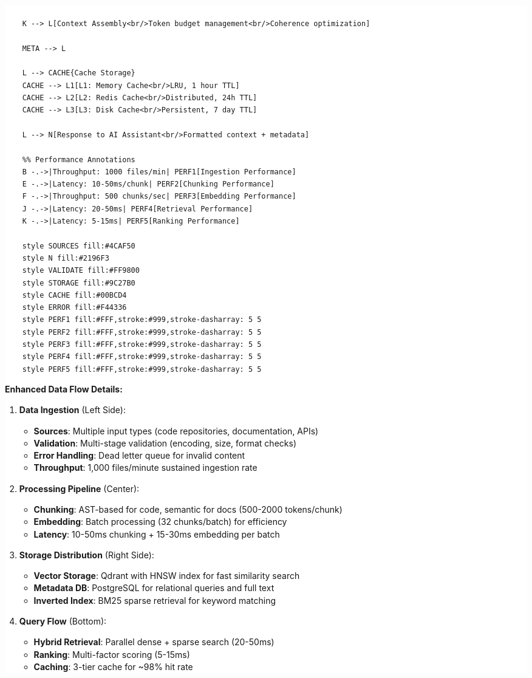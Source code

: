 ```mermaid
    
    K --> L[Context Assembly<br/>Token budget management<br/>Coherence optimization]
    
    META --> L
    
    L --> CACHE{Cache Storage}
    CACHE --> L1[L1: Memory Cache<br/>LRU, 1 hour TTL]
    CACHE --> L2[L2: Redis Cache<br/>Distributed, 24h TTL]
    CACHE --> L3[L3: Disk Cache<br/>Persistent, 7 day TTL]
    
    L --> N[Response to AI Assistant<br/>Formatted context + metadata]
    
    %% Performance Annotations
    B -.->|Throughput: 1000 files/min| PERF1[Ingestion Performance]
    E -.->|Latency: 10-50ms/chunk| PERF2[Chunking Performance]
    F -.->|Throughput: 500 chunks/sec| PERF3[Embedding Performance]
    J -.->|Latency: 20-50ms| PERF4[Retrieval Performance]
    K -.->|Latency: 5-15ms| PERF5[Ranking Performance]
    
    style SOURCES fill:#4CAF50
    style N fill:#2196F3
    style VALIDATE fill:#FF9800
    style STORAGE fill:#9C27B0
    style CACHE fill:#00BCD4
    style ERROR fill:#F44336
    style PERF1 fill:#FFF,stroke:#999,stroke-dasharray: 5 5
    style PERF2 fill:#FFF,stroke:#999,stroke-dasharray: 5 5
    style PERF3 fill:#FFF,stroke:#999,stroke-dasharray: 5 5
    style PERF4 fill:#FFF,stroke:#999,stroke-dasharray: 5 5
    style PERF5 fill:#FFF,stroke:#999,stroke-dasharray: 5 5
```

**Enhanced Data Flow Details:**

1. **Data Ingestion** (Left Side):
   - **Sources**: Multiple input types (code repositories, documentation, APIs)
   - **Validation**: Multi-stage validation (encoding, size, format checks)
   - **Error Handling**: Dead letter queue for invalid content
   - **Throughput**: 1,000 files/minute sustained ingestion rate

2. **Processing Pipeline** (Center):
   - **Chunking**: AST-based for code, semantic for docs (500-2000 tokens/chunk)
   - **Embedding**: Batch processing (32 chunks/batch) for efficiency
   - **Latency**: 10-50ms chunking + 15-30ms embedding per batch

3. **Storage Distribution** (Right Side):
   - **Vector Storage**: Qdrant with HNSW index for fast similarity search
   - **Metadata DB**: PostgreSQL for relational queries and full text
   - **Inverted Index**: BM25 sparse retrieval for keyword matching

4. **Query Flow** (Bottom):
   - **Hybrid Retrieval**: Parallel dense + sparse search (20-50ms)
   - **Ranking**: Multi-factor scoring (5-15ms)
   - **Caching**: 3-tier cache for ~98% hit rate
